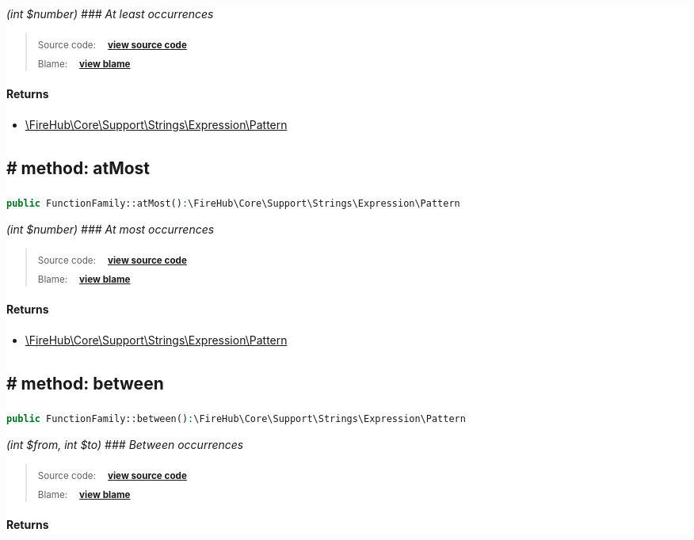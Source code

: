 











_(int $number) ### At least occurrences_

><sub>Source code:  **[view source code](https://github.com/The-FireHub-Project/Core/blob/develop-pre-alpha-m1/src/support/strings/expression/firehub.FunctionFamily.php#L0)**</sub><br/>
        <sub>Blame:  **[view blame](https://github.com/The-FireHub-Project/Core/blame/develop-pre-alpha-m1/src/support/strings/expression/firehub.FunctionFamily.php#L0)**</sub>
#### Returns

* [\FireHub\Core\Support\Strings\Expression\Pattern](./Wiki-Pattern)
<h2><a name="atmost()"># method: atMost</a></h2>

```php
public FunctionFamily::atMost():\FireHub\Core\Support\Strings\Expression\Pattern
```













_(int $number) ### At most occurrences_

><sub>Source code:  **[view source code](https://github.com/The-FireHub-Project/Core/blob/develop-pre-alpha-m1/src/support/strings/expression/firehub.FunctionFamily.php#L0)**</sub><br/>
        <sub>Blame:  **[view blame](https://github.com/The-FireHub-Project/Core/blame/develop-pre-alpha-m1/src/support/strings/expression/firehub.FunctionFamily.php#L0)**</sub>
#### Returns

* [\FireHub\Core\Support\Strings\Expression\Pattern](./Wiki-Pattern)
<h2><a name="between()"># method: between</a></h2>

```php
public FunctionFamily::between():\FireHub\Core\Support\Strings\Expression\Pattern
```













_(int $from, int $to) ### Between occurrences_

><sub>Source code:  **[view source code](https://github.com/The-FireHub-Project/Core/blob/develop-pre-alpha-m1/src/support/strings/expression/firehub.FunctionFamily.php#L0)**</sub><br/>
        <sub>Blame:  **[view blame](https://github.com/The-FireHub-Project/Core/blame/develop-pre-alpha-m1/src/support/strings/expression/firehub.FunctionFamily.php#L0)**</sub>
#### Returns
